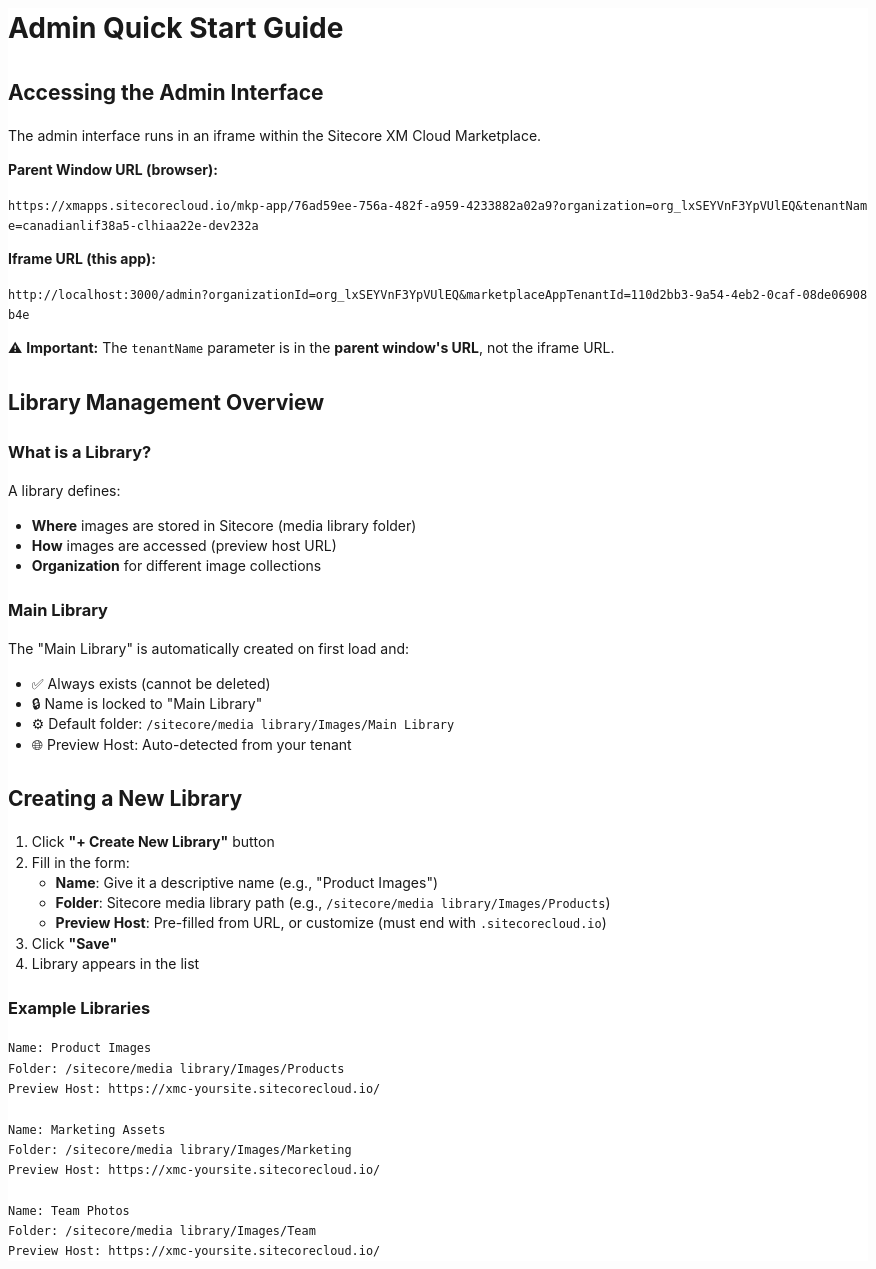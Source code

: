 # Admin Quick Start Guide

## Accessing the Admin Interface

The admin interface runs in an iframe within the Sitecore XM Cloud Marketplace. 

**Parent Window URL (browser):**
```
https://xmapps.sitecorecloud.io/mkp-app/76ad59ee-756a-482f-a959-4233882a02a9?organization=org_lxSEYVnF3YpVUlEQ&tenantName=canadianlif38a5-clhiaa22e-dev232a
```

**Iframe URL (this app):**
```
http://localhost:3000/admin?organizationId=org_lxSEYVnF3YpVUlEQ&marketplaceAppTenantId=110d2bb3-9a54-4eb2-0caf-08de06908b4e
```

⚠️ **Important:** The `tenantName` parameter is in the **parent window's URL**, not the iframe URL.

## Library Management Overview

### What is a Library?

A library defines:
- **Where** images are stored in Sitecore (media library folder)
- **How** images are accessed (preview host URL)
- **Organization** for different image collections

### Main Library

The "Main Library" is automatically created on first load and:
- ✅ Always exists (cannot be deleted)
- 🔒 Name is locked to "Main Library"
- ⚙️ Default folder: `/sitecore/media library/Images/Main Library`
- 🌐 Preview Host: Auto-detected from your tenant

## Creating a New Library

1. Click **"+ Create New Library"** button
2. Fill in the form:
   - **Name**: Give it a descriptive name (e.g., "Product Images")
   - **Folder**: Sitecore media library path (e.g., `/sitecore/media library/Images/Products`)
   - **Preview Host**: Pre-filled from URL, or customize (must end with `.sitecorecloud.io`)
3. Click **"Save"**
4. Library appears in the list

### Example Libraries

```
Name: Product Images
Folder: /sitecore/media library/Images/Products
Preview Host: https://xmc-yoursite.sitecorecloud.io/

Name: Marketing Assets
Folder: /sitecore/media library/Images/Marketing
Preview Host: https://xmc-yoursite.sitecorecloud.io/

Name: Team Photos
Folder: /sitecore/media library/Images/Team
Preview Host: https://xmc-yoursite.sitecorecloud.io/
```
